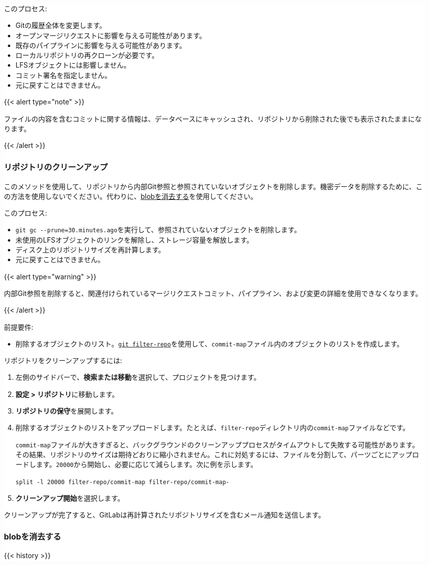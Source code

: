 このプロセス:

- Gitの履歴全体を変更します。
- オープンマージリクエストに影響を与える可能性があります。
- 既存のパイプラインに影響を与える可能性があります。
- ローカルリポジトリの再クローンが必要です。
- LFSオブジェクトには影響しません。
- コミット署名を指定しません。
- 元に戻すことはできません。

{{< alert type="note" >}}

ファイルの内容を含むコミットに関する情報は、データベースにキャッシュされ、リポジトリから削除された後でも表示されたままになります。

{{< /alert >}}

### リポジトリのクリーンアップ

このメソッドを使用して、リポジトリから内部Git参照と参照されていないオブジェクトを削除します。機密データを削除するために、この方法を使用しないでください。代わりに、[blobを消去する](#remove-blobs)を使用してください。

このプロセス:

- `git gc --prune=30.minutes.ago`を実行して、参照されていないオブジェクトを削除します。
- 未使用のLFSオブジェクトのリンクを解除し、ストレージ容量を解放します。
- ディスク上のリポジトリサイズを再計算します。
- 元に戻すことはできません。

{{< alert type="warning" >}}

内部Git参照を削除すると、関連付けられているマージリクエストコミット、パイプライン、および変更の詳細を使用できなくなります。

{{< /alert >}}

前提要件:

- 削除するオブジェクトのリスト。[`git filter-repo`](https://github.com/newren/git-filter-repo)を使用して、`commit-map`ファイル内のオブジェクトのリストを作成します。

リポジトリをクリーンアップするには:

1. 左側のサイドバーで、**検索または移動**を選択して、プロジェクトを見つけます。
1. **設定 > リポジトリ**に移動します。
1. **リポジトリの保守**を展開します。
1. 削除するオブジェクトのリストをアップロードします。たとえば、`filter-repo`ディレクトリ内の`commit-map`ファイルなどです。

   `commit-map`ファイルが大きすぎると、バックグラウンドのクリーンアッププロセスがタイムアウトして失敗する可能性があります。その結果、リポジトリのサイズは期待どおりに縮小されません。これに対処するには、ファイルを分割して、パーツごとにアップロードします。`20000`から開始し、必要に応じて減らします。次に例を示します。

   ```shell
   split -l 20000 filter-repo/commit-map filter-repo/commit-map-
   ```

1. **クリーンアップ開始**を選択します。

クリーンアップが完了すると、GitLabは再計算されたリポジトリサイズを含むメール通知を送信します。

### blobを消去する

{{< history >}}
